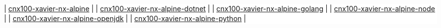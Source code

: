 | [cnx100-xavier-nx-alpine](https://hub.docker.com/r/balenalib/cnx100-xavier-nx-alpine)                                                             |
| [cnx100-xavier-nx-alpine-dotnet](https://hub.docker.com/r/balenalib/cnx100-xavier-nx-alpine-dotnet)                                               |
| [cnx100-xavier-nx-alpine-golang](https://hub.docker.com/r/balenalib/cnx100-xavier-nx-alpine-golang)                                               |
| [cnx100-xavier-nx-alpine-node](https://hub.docker.com/r/balenalib/cnx100-xavier-nx-alpine-node)                                                   |
| [cnx100-xavier-nx-alpine-openjdk](https://hub.docker.com/r/balenalib/cnx100-xavier-nx-alpine-openjdk)                                             |
| [cnx100-xavier-nx-alpine-python](https://hub.docker.com/r/balenalib/cnx100-xavier-nx-alpine-python)                                               |
